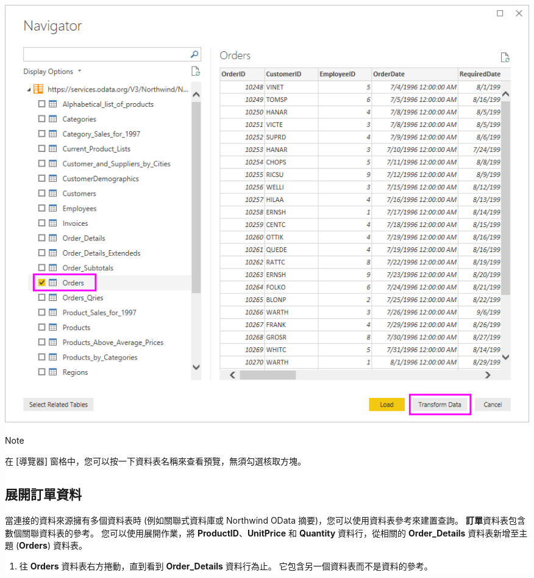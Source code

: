    ![OData 的導覽器](media/desktop-tutorial-analyzing-sales-data-from-excel-and-an-odata-feed/analyzingsalesdata_odatafeed.png)

   >[!NOTE]
   >在 [導覽器]  窗格中，您可以按一下資料表名稱來查看預覽，無須勾選核取方塊。

## <a name="expand-the-order-data"></a>展開訂單資料

當連接的資料來源擁有多個資料表時 (例如關聯式資料庫或 Northwind OData 摘要)，您可以使用資料表參考來建置查詢。 **訂單**資料表包含數個關聯資料表的參考。 您可以使用展開作業，將 **ProductID**、**UnitPrice** 和 **Quantity** 資料行，從相關的 **Order_Details** 資料表新增至主題 (**Orders**) 資料表。

1. 往 **Orders** 資料表右方捲動，直到看到 **Order_Details** 資料行為止。 它包含另一個資料表而不是資料的參考。
